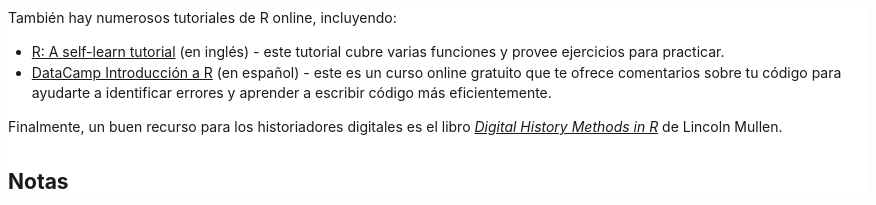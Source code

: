También hay numerosos tutoriales de R online, incluyendo:

* [R: A self-learn tutorial](https://www.nceas.ucsb.edu/files/scicomp/Dloads/RProgramming/BestFirstRTutorial.pdf) (en inglés) - este tutorial cubre varias funciones y provee ejercicios para practicar.
* [DataCamp Introducción a R](https://www.datacamp.com/community/open-courses/introduccion-a-r) (en español) - este es un curso online gratuito que te ofrece comentarios sobre tu código para ayudarte a identificar errores y aprender a escribir código más eficientemente.

Finalmente, un buen recurso para los historiadores digitales es el libro [_Digital History Methods in R_](http://dh-r.lincolnmullen.com) de Lincoln Mullen.

## Notas

[^1]: Box, G. E. P., Jenkins, G. M. and Reinsel, G. C. (1976), *Time Series Analysis, Forecasting and Control*. Third Edition. Holden-Day. Series G. 
[^2]: Henderson and Velleman (1981), *Building multiple regression models interactively*. Biometrics, 37, 391Ð411.
[^3]: Nota de la traductora: un galón equivale a 3,78 litros y una milla a 1,6 kilómetros. 
